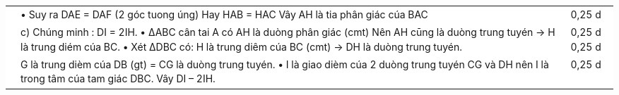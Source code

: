 <table><tr><td></td><td>• Suy ra DAE = DAF (2 góc tuong úng) Hay HAB = HAC Vây AH là tia phân giác cúa BAC</td><td>0,25 d</td></tr><tr><td></td><td>c) Chúng minh : DI = 2IH. • ∆ABC cân tai A có AH là duòng phân giác (cmt) Nên AH cūng là duòng trung tuyén → H là trung diém cúa BC. • Xét ∆DBC có: H là trung diêm cúa BC (cmt) → DH là duòng trung tuyén.</td><td>0,25 d 0,25 d</td></tr><tr><td></td><td>G là trung dièm cúa DB (gt) = CG là duòng trung tuyén. • I là giao dièm cúa 2 duòng trung tuyén CG và DH nên I là trong tâm cúa tam giác DBC. Vây DI – 2IH.</td><td>0,25 d</td></tr></table>